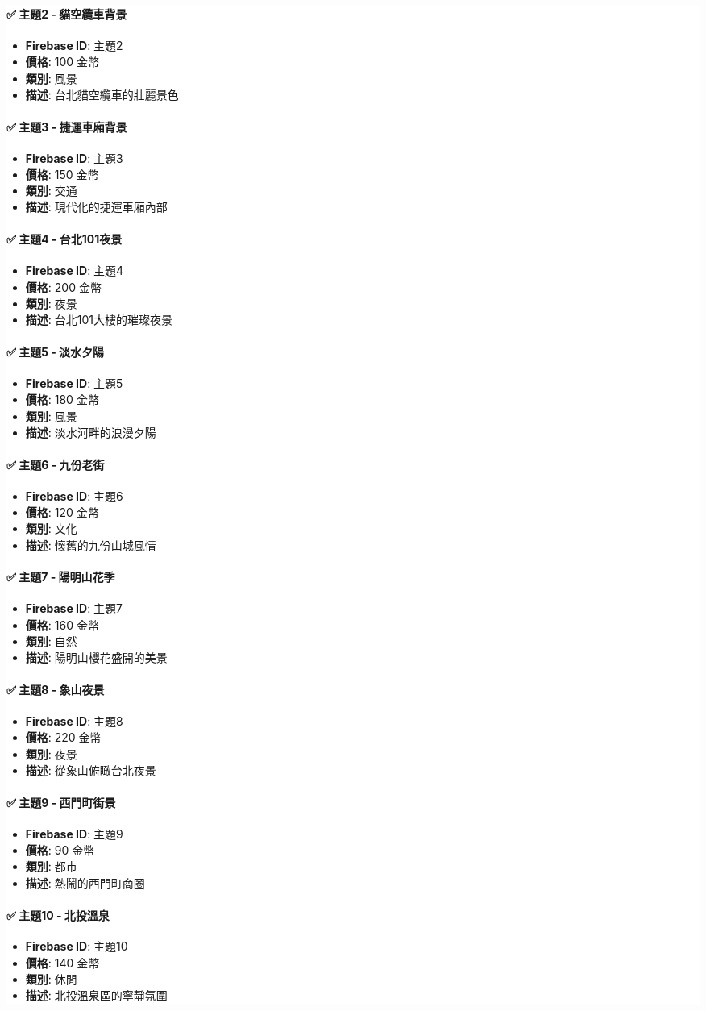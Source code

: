 #### ✅ **主題2 - 貓空纜車背景**
- **Firebase ID**: 主題2
- **價格**: 100 金幣
- **類別**: 風景
- **描述**: 台北貓空纜車的壯麗景色

#### ✅ **主題3 - 捷運車廂背景**
- **Firebase ID**: 主題3
- **價格**: 150 金幣
- **類別**: 交通
- **描述**: 現代化的捷運車廂內部

#### ✅ **主題4 - 台北101夜景**
- **Firebase ID**: 主題4
- **價格**: 200 金幣
- **類別**: 夜景
- **描述**: 台北101大樓的璀璨夜景

#### ✅ **主題5 - 淡水夕陽**
- **Firebase ID**: 主題5
- **價格**: 180 金幣
- **類別**: 風景
- **描述**: 淡水河畔的浪漫夕陽

#### ✅ **主題6 - 九份老街**
- **Firebase ID**: 主題6
- **價格**: 120 金幣
- **類別**: 文化
- **描述**: 懷舊的九份山城風情

#### ✅ **主題7 - 陽明山花季**
- **Firebase ID**: 主題7
- **價格**: 160 金幣
- **類別**: 自然
- **描述**: 陽明山櫻花盛開的美景

#### ✅ **主題8 - 象山夜景**
- **Firebase ID**: 主題8
- **價格**: 220 金幣
- **類別**: 夜景
- **描述**: 從象山俯瞰台北夜景

#### ✅ **主題9 - 西門町街景**
- **Firebase ID**: 主題9
- **價格**: 90 金幣
- **類別**: 都市
- **描述**: 熱鬧的西門町商圈

#### ✅ **主題10 - 北投溫泉**
- **Firebase ID**: 主題10
- **價格**: 140 金幣
- **類別**: 休閒
- **描述**: 北投溫泉區的寧靜氛圍

